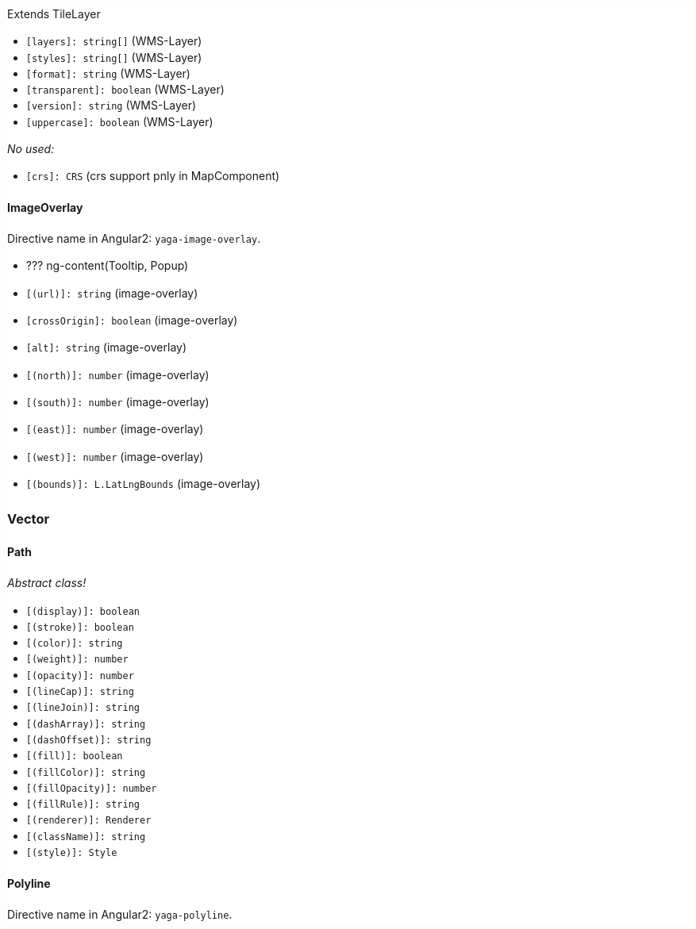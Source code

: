 Extends TileLayer

* `[layers]: string[]` (WMS-Layer)
* `[styles]: string[]` (WMS-Layer)
* `[format]: string` (WMS-Layer)
* `[transparent]: boolean` (WMS-Layer)
* `[version]: string` (WMS-Layer)
* `[uppercase]: boolean` (WMS-Layer)

*No used:*

* `[crs]: CRS` (crs support pnly in MapComponent)

#### ImageOverlay

Directive name in Angular2: `yaga-image-overlay`.

* ??? ng-content(Tooltip, Popup)

* `[(url)]: string` (image-overlay)
* `[crossOrigin]: boolean` (image-overlay)
* `[alt]: string` (image-overlay)
* `[(north)]: number` (image-overlay)
* `[(south)]: number` (image-overlay)
* `[(east)]: number` (image-overlay)
* `[(west)]: number` (image-overlay)
* `[(bounds)]: L.LatLngBounds` (image-overlay)

### Vector

#### Path

*Abstract class!*

* `[(display)]: boolean`
* `[(stroke)]: boolean`
* `[(color)]: string`
* `[(weight)]: number`
* `[(opacity)]: number`
* `[(lineCap)]: string`
* `[(lineJoin)]: string`
* `[(dashArray)]: string`
* `[(dashOffset)]: string`
* `[(fill)]: boolean`
* `[(fillColor)]: string`
* `[(fillOpacity)]: number`
* `[(fillRule)]: string`
* `[(renderer)]: Renderer`
* `[(className)]: string`
* `[(style)]: Style`

#### Polyline

Directive name in Angular2: `yaga-polyline`.
